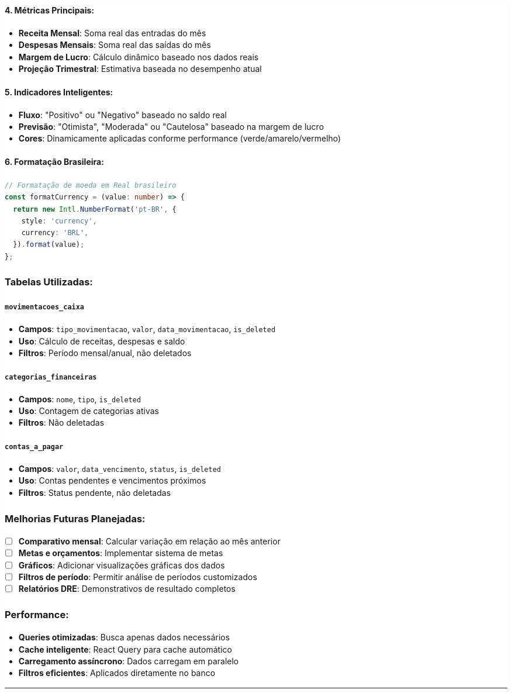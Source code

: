 #### **4. Métricas Principais:**
- **Receita Mensal**: Soma real das entradas do mês
- **Despesas Mensais**: Soma real das saídas do mês  
- **Margem de Lucro**: Cálculo dinâmico baseado nos dados reais
- **Projeção Trimestral**: Estimativa baseada no desempenho atual

#### **5. Indicadores Inteligentes:**
- **Fluxo**: "Positivo" ou "Negativo" baseado no saldo real
- **Previsão**: "Otimista", "Moderada" ou "Cautelosa" baseado na margem de lucro
- **Cores**: Dinamicamente aplicadas conforme performance (verde/amarelo/vermelho)

#### **6. Formatação Brasileira:**
```typescript
// Formatação de moeda em Real brasileiro
const formatCurrency = (value: number) => {
  return new Intl.NumberFormat('pt-BR', {
    style: 'currency',
    currency: 'BRL',
  }).format(value);
};
```

### **Tabelas Utilizadas:**

#### **`movimentacoes_caixa`**
- **Campos**: `tipo_movimentacao`, `valor`, `data_movimentacao`, `is_deleted`
- **Uso**: Cálculo de receitas, despesas e saldo
- **Filtros**: Período mensal/anual, não deletados

#### **`categorias_financeiras`**  
- **Campos**: `nome`, `tipo`, `is_deleted`
- **Uso**: Contagem de categorias ativas
- **Filtros**: Não deletadas

#### **`contas_a_pagar`**
- **Campos**: `valor`, `data_vencimento`, `status`, `is_deleted`
- **Uso**: Contas pendentes e vencimentos próximos
- **Filtros**: Status pendente, não deletadas

### **Melhorias Futuras Planejadas:**
- [ ] **Comparativo mensal**: Calcular variação em relação ao mês anterior
- [ ] **Metas e orçamentos**: Implementar sistema de metas
- [ ] **Gráficos**: Adicionar visualizações gráficas dos dados
- [ ] **Filtros de período**: Permitir análise de períodos customizados
- [ ] **Relatórios DRE**: Demonstrativos de resultado completos

### **Performance:**
- **Queries otimizadas**: Busca apenas dados necessários
- **Cache inteligente**: React Query para cache automático  
- **Carregamento assíncrono**: Dados carregam em paralelo
- **Filtros eficientes**: Aplicados diretamente no banco

---